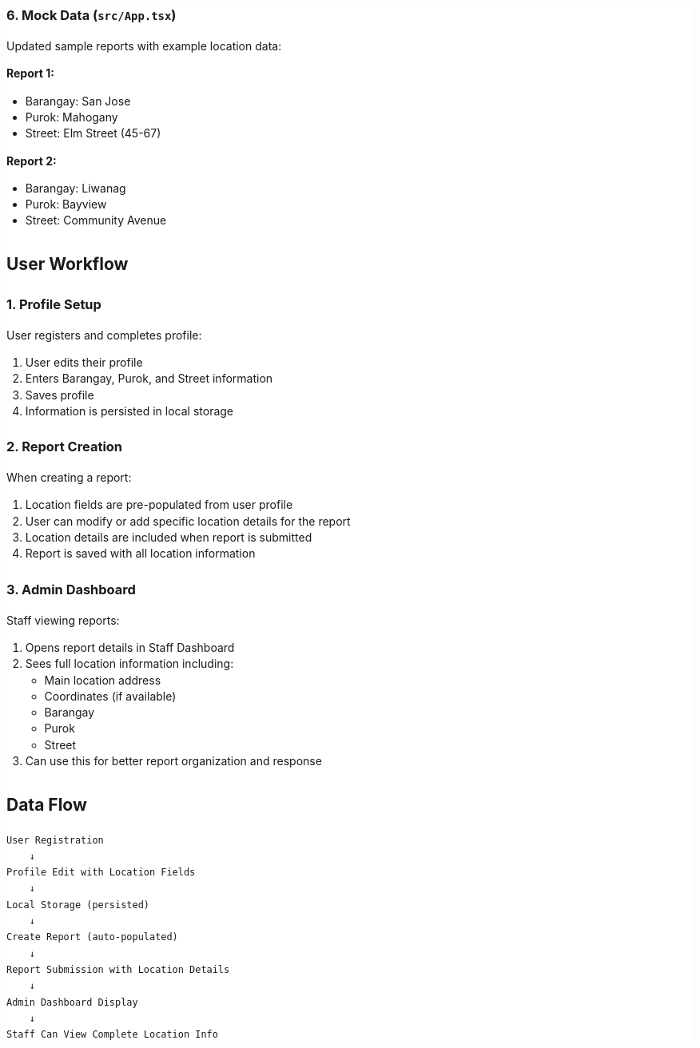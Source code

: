 ### 6. **Mock Data** (`src/App.tsx`)

Updated sample reports with example location data:

**Report 1:**
- Barangay: San Jose
- Purok: Mahogany
- Street: Elm Street (45-67)

**Report 2:**
- Barangay: Liwanag
- Purok: Bayview
- Street: Community Avenue

## User Workflow

### 1. **Profile Setup**
User registers and completes profile:
1. User edits their profile
2. Enters Barangay, Purok, and Street information
3. Saves profile
4. Information is persisted in local storage

### 2. **Report Creation**
When creating a report:
1. Location fields are pre-populated from user profile
2. User can modify or add specific location details for the report
3. Location details are included when report is submitted
4. Report is saved with all location information

### 3. **Admin Dashboard**
Staff viewing reports:
1. Opens report details in Staff Dashboard
2. Sees full location information including:
   - Main location address
   - Coordinates (if available)
   - Barangay
   - Purok
   - Street
3. Can use this for better report organization and response

## Data Flow

```
User Registration
    ↓
Profile Edit with Location Fields
    ↓
Local Storage (persisted)
    ↓
Create Report (auto-populated)
    ↓
Report Submission with Location Details
    ↓
Admin Dashboard Display
    ↓
Staff Can View Complete Location Info
```
